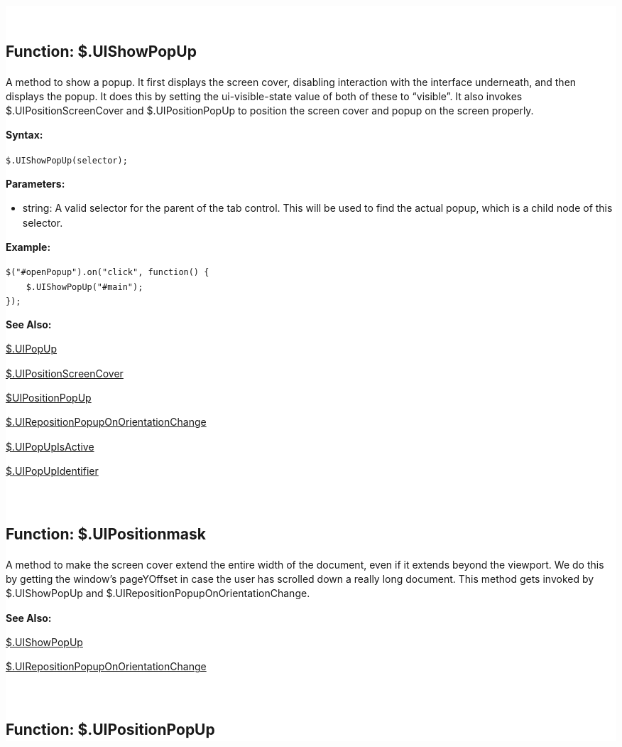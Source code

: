  

Function: \$.UIShowPopUp
------------------------

A method to show a popup. It first displays the screen cover, disabling
interaction with the interface underneath, and then displays the popup.
It does this by setting the ui-visible-state value of both of these to
“visible”. It also invokes \$.UIPositionScreenCover and
\$.UIPositionPopUp to position the screen cover and popup on the screen
properly.

**Syntax:**

    $.UIShowPopUp(selector);

**Parameters:**

-   string: A valid selector for the parent of the tab control. This
    will be used to find the actual popup, which is a child node of this
    selector.

**Example:**

    $("#openPopup").on("click", function() {
        $.UIShowPopUp("#main");
    });

**See Also:**

[\$.UIPopUp](#UIPopUp)

[\$.UIPositionScreenCover](#UIPositionmask)

[\$UIPositionPopUp](#UIPositionPopUp)

[\$.UIRepositionPopupOnOrientationChange](#UIRepositionPopupOnOrientationChange)

[\$.UIPopUpIsActive](#UIPopUpIsActive)

[\$.UIPopUpIdentifier](#UIPopUpIdentifier)

 

Function: \$.UIPositionmask
---------------------------

A method to make the screen cover extend the entire width of the
document, even if it extends beyond the viewport. We do this by getting
the window’s pageYOffset in case the user has scrolled down a really
long document. This method gets invoked by \$.UIShowPopUp and
\$.UIRepositionPopupOnOrientationChange.

**See Also:**

[\$.UIShowPopUp](#UIShowPopUp)

[\$.UIRepositionPopupOnOrientationChange](#UIRepositionPopupOnOrientationChange)

 

Function: \$.UIPositionPopUp
----------------------------
